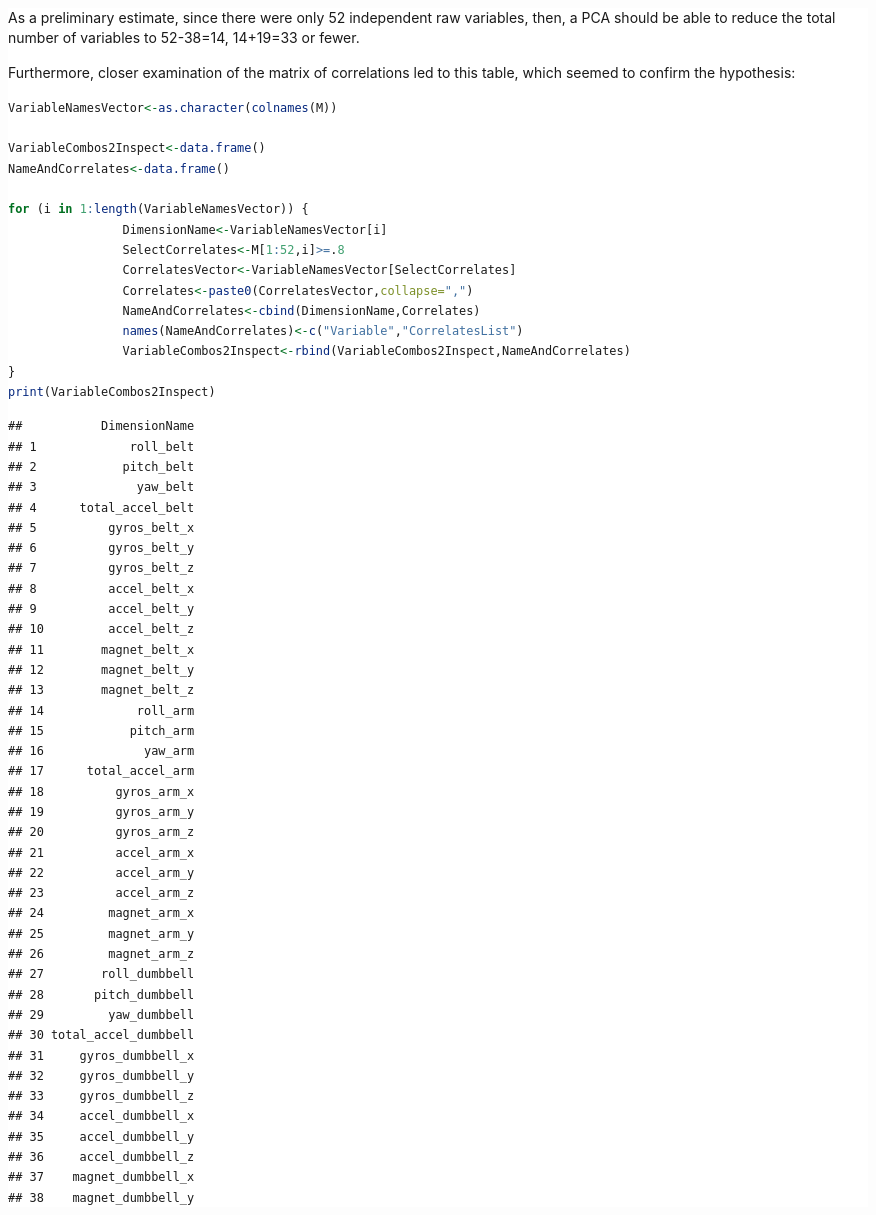 As a preliminary estimate, since there were only 52 independent raw variables, 
then, a PCA should be able to reduce the total number of variables to 52-38=14,
14+19=33 or fewer.  
  
Furthermore, closer examination of the matrix of correlations led to this 
table, which seemed to confirm the hypothesis:


```r
VariableNamesVector<-as.character(colnames(M))

VariableCombos2Inspect<-data.frame()
NameAndCorrelates<-data.frame()

for (i in 1:length(VariableNamesVector)) {
                DimensionName<-VariableNamesVector[i]
                SelectCorrelates<-M[1:52,i]>=.8
                CorrelatesVector<-VariableNamesVector[SelectCorrelates]
                Correlates<-paste0(CorrelatesVector,collapse=",")
                NameAndCorrelates<-cbind(DimensionName,Correlates)
                names(NameAndCorrelates)<-c("Variable","CorrelatesList")
                VariableCombos2Inspect<-rbind(VariableCombos2Inspect,NameAndCorrelates)
}
print(VariableCombos2Inspect)
```

```
##           DimensionName
## 1             roll_belt
## 2            pitch_belt
## 3              yaw_belt
## 4      total_accel_belt
## 5          gyros_belt_x
## 6          gyros_belt_y
## 7          gyros_belt_z
## 8          accel_belt_x
## 9          accel_belt_y
## 10         accel_belt_z
## 11        magnet_belt_x
## 12        magnet_belt_y
## 13        magnet_belt_z
## 14             roll_arm
## 15            pitch_arm
## 16              yaw_arm
## 17      total_accel_arm
## 18          gyros_arm_x
## 19          gyros_arm_y
## 20          gyros_arm_z
## 21          accel_arm_x
## 22          accel_arm_y
## 23          accel_arm_z
## 24         magnet_arm_x
## 25         magnet_arm_y
## 26         magnet_arm_z
## 27        roll_dumbbell
## 28       pitch_dumbbell
## 29         yaw_dumbbell
## 30 total_accel_dumbbell
## 31     gyros_dumbbell_x
## 32     gyros_dumbbell_y
## 33     gyros_dumbbell_z
## 34     accel_dumbbell_x
## 35     accel_dumbbell_y
## 36     accel_dumbbell_z
## 37    magnet_dumbbell_x
## 38    magnet_dumbbell_y
```